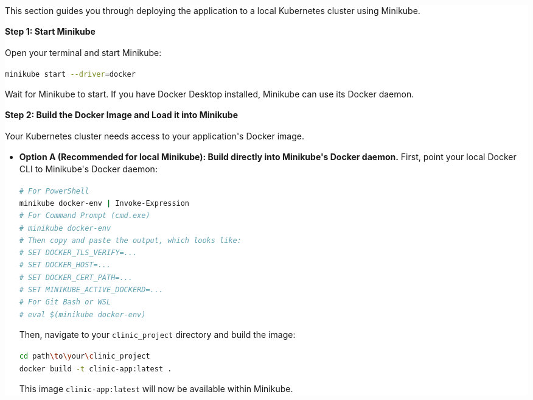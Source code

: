 This section guides you through deploying the application to a local Kubernetes cluster using Minikube.

**Step 1: Start Minikube**

Open your terminal and start Minikube:

```bash
minikube start --driver=docker
```

Wait for Minikube to start. If you have Docker Desktop installed, Minikube can use its Docker daemon.

**Step 2: Build the Docker Image and Load it into Minikube**

Your Kubernetes cluster needs access to your application's Docker image.

*   **Option A (Recommended for local Minikube): Build directly into Minikube's Docker daemon.**
    First, point your local Docker CLI to Minikube's Docker daemon:
    ```bash
    # For PowerShell
    minikube docker-env | Invoke-Expression
    # For Command Prompt (cmd.exe)
    # minikube docker-env
    # Then copy and paste the output, which looks like:
    # SET DOCKER_TLS_VERIFY=...
    # SET DOCKER_HOST=...
    # SET DOCKER_CERT_PATH=...
    # SET MINIKUBE_ACTIVE_DOCKERD=...
    # For Git Bash or WSL
    # eval $(minikube docker-env)
    ```
    Then, navigate to your `clinic_project` directory and build the image:
    ```bash
    cd path\to\your\clinic_project
    docker build -t clinic-app:latest .
    ```
    This image `clinic-app:latest` will now be available within Minikube.
